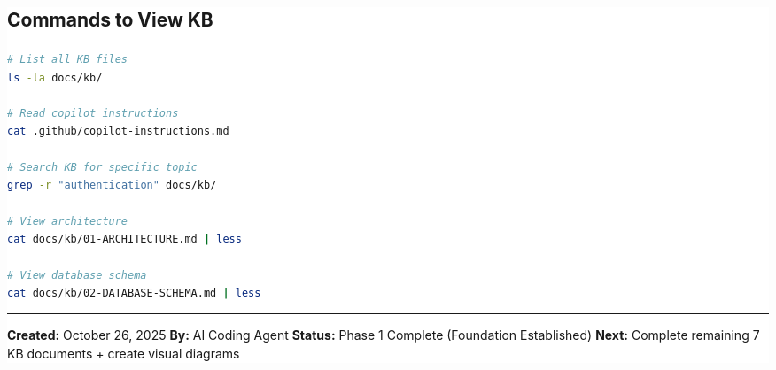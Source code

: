 
## Commands to View KB

```bash
# List all KB files
ls -la docs/kb/

# Read copilot instructions
cat .github/copilot-instructions.md

# Search KB for specific topic
grep -r "authentication" docs/kb/

# View architecture
cat docs/kb/01-ARCHITECTURE.md | less

# View database schema
cat docs/kb/02-DATABASE-SCHEMA.md | less
```

---

**Created:** October 26, 2025
**By:** AI Coding Agent
**Status:** Phase 1 Complete (Foundation Established)
**Next:** Complete remaining 7 KB documents + create visual diagrams
